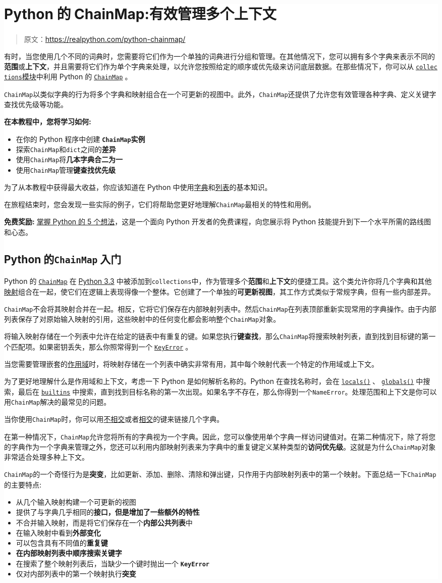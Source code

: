 # Python 的 ChainMap:有效管理多个上下文

> 原文：<https://realpython.com/python-chainmap/>

有时，当您使用几个不同的词典时，您需要将它们作为一个单独的词典进行分组和管理。在其他情况下，您可以拥有多个字典来表示不同的**范围**或**上下文**，并且需要将它们作为单个字典来处理，以允许您按照给定的顺序或优先级来访问底层数据。在那些情况下，你可以从 [`collections`模块](https://docs.python.org/3/library/collections.html#module-collections)中利用 Python 的 [`ChainMap`](https://docs.python.org/3/library/collections.html?highlight=collections#collections.ChainMap) 。

`ChainMap`以类似字典的行为将多个字典和映射组合在一个可更新的视图中。此外，`ChainMap`还提供了允许您有效管理各种字典、定义关键字查找优先级等功能。

**在本教程中，您将学习如何:**

*   在你的 Python 程序中创建 **`ChainMap`实例**
*   探索`ChainMap`和`dict`之间的**差异**
*   使用`ChainMap`将**几本字典合二为一**
*   使用`ChainMap`管理**键查找优先级**

为了从本教程中获得最大收益，你应该知道在 Python 中使用[字典](https://realpython.com/python-dicts/)和[列表](https://realpython.com/python-lists-tuples/)的基本知识。

在旅程结束时，您会发现一些实际的例子，它们将帮助您更好地理解`ChainMap`最相关的特性和用例。

**免费奖励:** [掌握 Python 的 5 个想法](https://realpython.com/bonus/python-mastery-course/)，这是一个面向 Python 开发者的免费课程，向您展示将 Python 技能提升到下一个水平所需的路线图和心态。

## Python 的`ChainMap` 入门

Python 的 [`ChainMap`](https://docs.python.org/3/library/collections.html#collections.ChainMap) 在 [Python 3.3](https://docs.python.org/3/whatsnew/3.3.html#collections) 中被添加到`collections`中，作为管理多个**范围**和**上下文**的便捷工具。这个类允许你将几个字典和其他[映射](https://docs.python.org/3/glossary.html#term-mapping)组合在一起，使它们在逻辑上表现得像一个整体。它创建了一个单独的**可更新视图**，其工作方式类似于常规字典，但有一些内部差异。

`ChainMap`不会将其映射合并在一起。相反，它将它们保存在内部映射列表中。然后`ChainMap`在列表顶部重新实现常用的字典操作。由于内部列表保存了对原始输入映射的引用，这些映射中的任何变化都会影响整个`ChainMap`对象。

将输入映射存储在一个列表中允许在给定的链表中有重复的键。如果您执行**键查找**，那么`ChainMap`将搜索映射列表，直到找到目标键的第一个匹配项。如果密钥丢失，那么你照常得到一个 [`KeyError`](https://realpython.com/python-keyerror/) 。

当您需要管理嵌套的[作用域](https://realpython.com/python-namespaces-scope/)时，将映射存储在一个列表中确实非常有用，其中每个映射代表一个特定的作用域或上下文。

为了更好地理解什么是作用域和上下文，考虑一下 Python 是如何解析名称的。Python 在查找名称时，会在 [`locals()`](https://realpython.com/python-scope-legb-rule/#locals) 、 [`globals()`](https://realpython.com/python-scope-legb-rule/#globals) 中搜索，最后在 [`builtins`](https://realpython.com/python-scope-legb-rule/#builtins-the-built-in-scope) 中搜索，直到找到目标名称的第一次出现。如果名字不存在，那么你得到一个`NameError`。处理范围和上下文是你可以用`ChainMap`解决的最常见的问题。

当你使用`ChainMap`时，你可以用[不相交](https://en.wikipedia.org/wiki/Disjoint_sets)或者[相交](https://en.wikipedia.org/wiki/Intersection_(set_theory))的键来链接几个字典。

在第一种情况下，`ChainMap`允许您将所有的字典视为一个字典。因此，您可以像使用单个字典一样访问键值对。在第二种情况下，除了将您的字典作为一个字典来管理之外，您还可以利用内部映射列表来为字典中的重复键定义某种类型的**访问优先级**。这就是为什么`ChainMap`对象非常适合处理多种上下文。

`ChainMap`的一个奇怪行为是**突变**，比如更新、添加、删除、清除和弹出键，只作用于内部映射列表中的第一个映射。下面总结一下`ChainMap`的主要特点:

*   从几个输入映射构建一个可更新的视图
*   提供了与字典几乎相同的**接口，但是增加了一些额外的特性**
*   不合并输入映射，而是将它们保存在一个**内部公共列表**中
*   在输入映射中看到**外部变化**
*   可以包含具有不同值的**重复键**
*   **在内部映射列表中顺序搜索关键字**
*   在搜索了整个映射列表后，当缺少一个键时抛出一个 **`KeyError`**
*   仅对内部列表中的第一个映射执行**突变**
